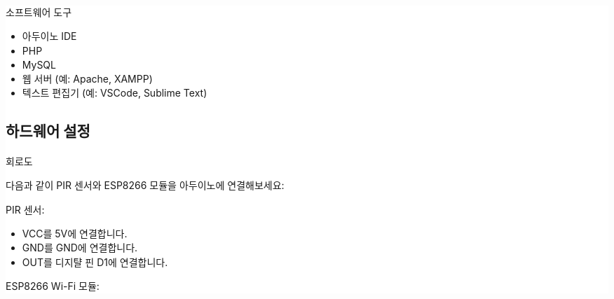 <ins class="adsbygoogle"
     style="display:block"
     data-ad-client="ca-pub-4877378276818686"
     data-ad-slot="1107185301"
     data-ad-format="auto"
     data-full-width-responsive="true"></ins>

<script>
     (adsbygoogle = window.adsbygoogle || []).push({});
</script>

소프트웨어 도구

- 아두이노 IDE
- PHP
- MySQL
- 웹 서버 (예: Apache, XAMPP)
- 텍스트 편집기 (예: VSCode, Sublime Text)

## 하드웨어 설정

회로도



<ins class="adsbygoogle"
     style="display:block"
     data-ad-client="ca-pub-4877378276818686"
     data-ad-slot="1107185301"
     data-ad-format="auto"
     data-full-width-responsive="true"></ins>

<script>
     (adsbygoogle = window.adsbygoogle || []).push({});
</script>

다음과 같이 PIR 센서와 ESP8266 모듈을 아두이노에 연결해보세요:

PIR 센서:

- VCC를 5V에 연결합니다.
- GND를 GND에 연결합니다.
- OUT를 디지턀 핀 D1에 연결합니다.

ESP8266 Wi-Fi 모듈:



<ins class="adsbygoogle"
     style="display:block"
     data-ad-client="ca-pub-4877378276818686"
     data-ad-slot="1107185301"
     data-ad-format="auto"
     data-full-width-responsive="true"></ins>

<script>
     (adsbygoogle = window.adsbygoogle || []).push({});
</script>
